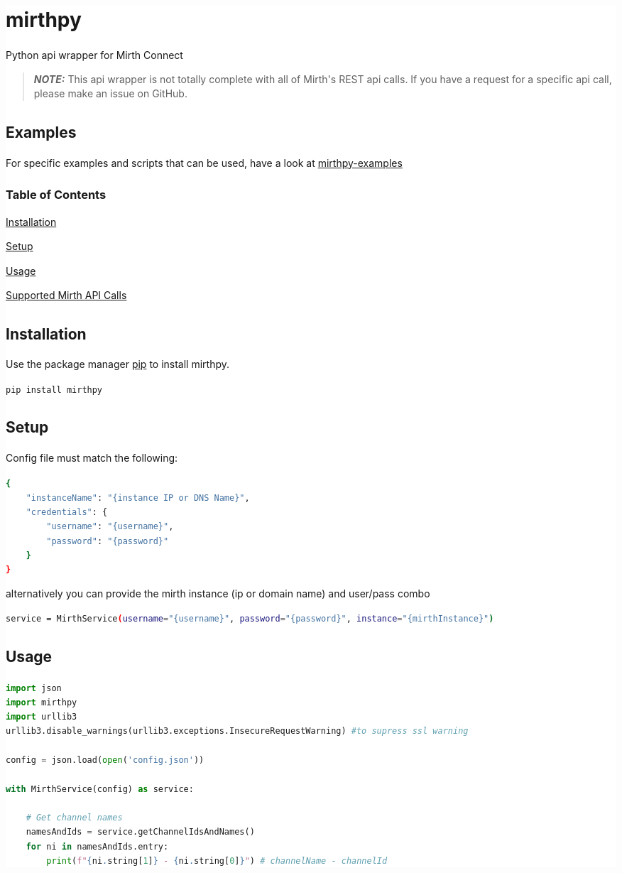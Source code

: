 # mirthpy
Python api wrapper for Mirth Connect

> **_NOTE:_**  This api wrapper is not totally complete with all of Mirth's REST api calls. If you have a request for a specific api call, please make an issue on GitHub.

## Examples
For specific examples and scripts that can be used, have a look at [mirthpy-examples](https://github.com/feathersct/mirthpy-scripts)


### Table of Contents
[Installation](#Installation)

[Setup](#Setup)

[Usage](#Usage)

[Supported Mirth API Calls](#SupportedCalls)

## Installation
<a name="Installation"></a>

Use the package manager [pip](https://pip.pypa.io/en/stable/) to install mirthpy.

```bash
pip install mirthpy
```

<a name="Setup"></a>
## Setup
Config file must match the following: 
```sh
{
    "instanceName": "{instance IP or DNS Name}",
    "credentials": {
        "username": "{username}", 
        "password": "{password}"
    }
}
```

alternatively you can provide the mirth instance (ip or domain name) and user/pass combo


```sh
service = MirthService(username="{username}", password="{password}", instance="{mirthInstance}")
```
<a name="Usage"></a>
## Usage

```python
import json
import mirthpy
import urllib3
urllib3.disable_warnings(urllib3.exceptions.InsecureRequestWarning) #to supress ssl warning

config = json.load(open('config.json'))

with MirthService(config) as service:

    # Get channel names
    namesAndIds = service.getChannelIdsAndNames()
    for ni in namesAndIds.entry:
        print(f"{ni.string[1]} - {ni.string[0]}") # channelName - channelId
```